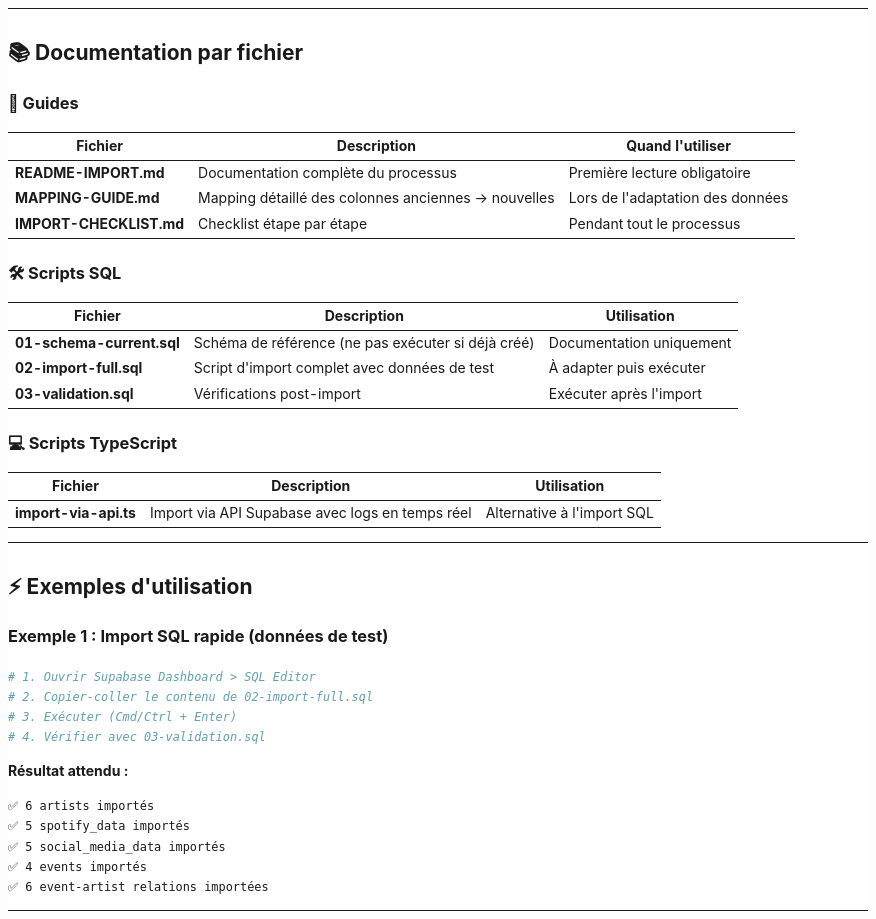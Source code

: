 
---

## 📚 Documentation par fichier

### 📖 Guides

| Fichier | Description | Quand l'utiliser |
|---------|-------------|------------------|
| **README-IMPORT.md** | Documentation complète du processus | Première lecture obligatoire |
| **MAPPING-GUIDE.md** | Mapping détaillé des colonnes anciennes → nouvelles | Lors de l'adaptation des données |
| **IMPORT-CHECKLIST.md** | Checklist étape par étape | Pendant tout le processus |

### 🛠️ Scripts SQL

| Fichier | Description | Utilisation |
|---------|-------------|-------------|
| **01-schema-current.sql** | Schéma de référence (ne pas exécuter si déjà créé) | Documentation uniquement |
| **02-import-full.sql** | Script d'import complet avec données de test | À adapter puis exécuter |
| **03-validation.sql** | Vérifications post-import | Exécuter après l'import |

### 💻 Scripts TypeScript

| Fichier | Description | Utilisation |
|---------|-------------|-------------|
| **import-via-api.ts** | Import via API Supabase avec logs en temps réel | Alternative à l'import SQL |

---

## ⚡ Exemples d'utilisation

### Exemple 1 : Import SQL rapide (données de test)

```bash
# 1. Ouvrir Supabase Dashboard > SQL Editor
# 2. Copier-coller le contenu de 02-import-full.sql
# 3. Exécuter (Cmd/Ctrl + Enter)
# 4. Vérifier avec 03-validation.sql
```

**Résultat attendu :**
```
✅ 6 artists importés
✅ 5 spotify_data importés
✅ 5 social_media_data importés
✅ 4 events importés
✅ 6 event-artist relations importées
```

---
